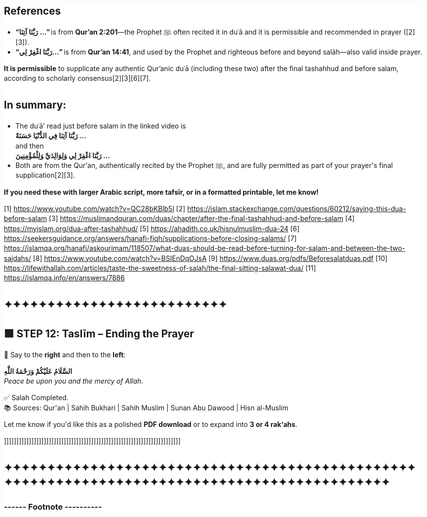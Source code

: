 ## **References**

- **“رَبَّنَا آتِنَا …”** is from **Qur’an 2:201**—the Prophet ﷺ often recited it in duʿā and it is permissible and recommended in prayer ([2][3]).
- **“رَبَّنَا اغْفِرْ لِي…”** is from **Qur’an 14:41**, and used by the Prophet and righteous before and beyond salāh—also valid inside prayer.

**It is permissible** to supplicate any authentic Qur’anic duʿā (including these two) after the final tashahhud and before salam, according to scholarly consensus[2][3][6][7].

## **In summary:**
- The duʿāʼ read just before salam in the linked video is  
  **رَبَّنَا آتِنَا فِي الدُّنْيَا حَسَنَةً …**  
  and then  
  **رَبَّنَا اغْفِرْ لِي وَلِوَالِدَيَّ وَلِلْمُؤْمِنِينَ …**
- Both are from the Qur'an, authentically recited by the Prophet ﷺ, and are fully permitted as part of your prayer's final supplication[2][3].

**If you need these with larger Arabic script, more tafsīr, or in a formatted printable, let me know!**

[1] https://www.youtube.com/watch?v=QC28bKBlb5I
[2] https://islam.stackexchange.com/questions/60212/saying-this-dua-before-salam
[3] https://muslimandquran.com/duas/chapter/after-the-final-tashahhud-and-before-salam
[4] https://myislam.org/dua-after-tashahhud/
[5] https://ahadith.co.uk/hisnulmuslim-dua-24
[6] https://seekersguidance.org/answers/hanafi-fiqh/supplications-before-closing-salams/
[7] https://islamqa.org/hanafi/askourimam/118507/what-duas-should-be-read-before-turning-for-salam-and-between-the-two-sajdahs/
[8] https://www.youtube.com/watch?v=BSIEnDqOJsA
[9] https://www.duas.org/pdfs/Beforesalatduas.pdf
[10] https://lifewithallah.com/articles/taste-the-sweetness-of-salah/the-final-sitting-salawat-dua/
[11] https://islamqa.info/en/answers/7886

## ✦✦✦✦✦✦✦✦✦✦✦✦✦✦✦✦✦✦✦✦✦✦✦✦✦✦


## 🟩 STEP 12: **Taslīm – Ending the Prayer**

🔁 Say to the **right** and then to the **left**:

**السَّلَامُ عَلَيْكُمْ وَرَحْمَةُ اللَّهِ**  
*Peace be upon you and the mercy of Allah.*

✅ Salah Completed.  
📚 Sources: Qur'an | Sahih Bukhari | Sahih Muslim | Sunan Abu Dawood | Hisn al-Muslim  

Let me know if you'd like this as a polished **PDF download** or to expand into **3 or 4 rak‘ahs**.

]]]]]]]]]]]]]]]]]]]]]]]]]]]]]]]]]]]]]]]]]]]]]]]]]]]]]]]]]]]]]]]]]]]]]]]


## ✦✦✦✦✦✦✦✦✦✦✦✦✦✦✦✦✦✦✦✦✦✦✦✦✦✦✦✦✦✦✦✦✦✦✦✦✦✦✦✦✦✦✦✦✦✦✦✦✦✦✦✦✦✦✦✦✦✦✦✦✦✦✦✦✦✦✦✦✦✦✦✦✦✦✦✦✦✦✦✦✦✦✦✦✦✦✦✦✦✦✦✦✦
### ------ Footnote ----------
